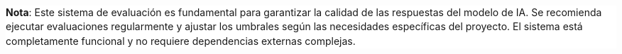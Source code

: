 
**Nota**: Este sistema de evaluación es fundamental para garantizar la calidad de las respuestas del modelo de IA. Se recomienda ejecutar evaluaciones regularmente y ajustar los umbrales según las necesidades específicas del proyecto. El sistema está completamente funcional y no requiere dependencias externas complejas.
